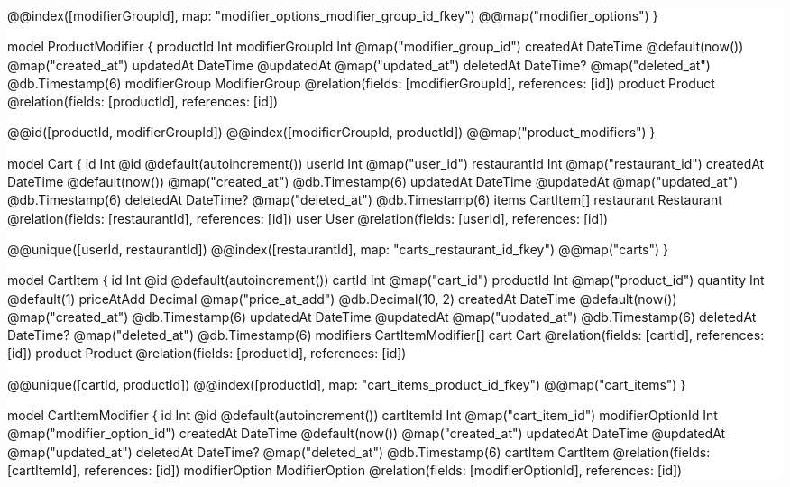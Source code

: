  @@index([modifierGroupId], map: "modifier_options_modifier_group_id_fkey")
  @@map("modifier_options")
}

model ProductModifier {
  productId             Int
  modifierGroupId       Int       @map("modifier_group_id")
  createdAt             DateTime  @default(now()) @map("created_at")
  updatedAt             DateTime  @updatedAt @map("updated_at")
  deletedAt             DateTime? @map("deleted_at") @db.Timestamp(6)
  modifierGroup         ModifierGroup @relation(fields: [modifierGroupId], references: [id])
  product               Product       @relation(fields: [productId], references: [id])

  @@id([productId, modifierGroupId])
  @@index([modifierGroupId, productId])
  @@map("product_modifiers")
}

model Cart {
  id                    Int           @id @default(autoincrement())
  userId                Int           @map("user_id")
  restaurantId          Int           @map("restaurant_id")
  createdAt             DateTime      @default(now()) @map("created_at") @db.Timestamp(6)
  updatedAt             DateTime      @updatedAt @map("updated_at") @db.Timestamp(6)
  deletedAt             DateTime?     @map("deleted_at") @db.Timestamp(6)
  items                 CartItem[]
  restaurant            Restaurant    @relation(fields: [restaurantId], references: [id])
  user                  User          @relation(fields: [userId], references: [id])

  @@unique([userId, restaurantId])
  @@index([restaurantId], map: "carts_restaurant_id_fkey")
  @@map("carts")
}

model CartItem {
  id                    Int                 @id @default(autoincrement())
  cartId                Int                 @map("cart_id")
  productId             Int                 @map("product_id")
  quantity              Int                 @default(1)
  priceAtAdd            Decimal             @map("price_at_add") @db.Decimal(10, 2)
  createdAt             DateTime            @default(now()) @map("created_at") @db.Timestamp(6)
  updatedAt             DateTime            @updatedAt @map("updated_at") @db.Timestamp(6)
  deletedAt             DateTime?           @map("deleted_at") @db.Timestamp(6)
  modifiers             CartItemModifier[]
  cart                  Cart                @relation(fields: [cartId], references: [id])
  product               Product             @relation(fields: [productId], references: [id])

  @@unique([cartId, productId])
  @@index([productId], map: "cart_items_product_id_fkey")
  @@map("cart_items")
}

model CartItemModifier {
  id                    Int               @id @default(autoincrement())
  cartItemId            Int               @map("cart_item_id")
  modifierOptionId      Int               @map("modifier_option_id")
  createdAt             DateTime          @default(now()) @map("created_at")
  updatedAt             DateTime          @updatedAt @map("updated_at")
  deletedAt             DateTime?         @map("deleted_at") @db.Timestamp(6)
  cartItem              CartItem          @relation(fields: [cartItemId], references: [id])
  modifierOption        ModifierOption    @relation(fields: [modifierOptionId], references: [id])
